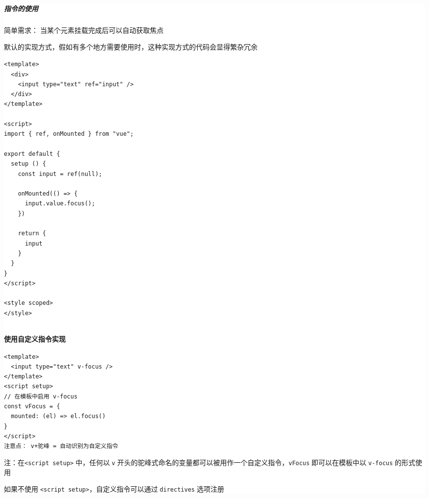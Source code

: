 ##### 指令的使用

简单需求： 当某个元素挂载完成后可以自动获取焦点

默认的实现方式，假如有多个地方需要使用时，这种实现方式的代码会显得繁杂冗余

```vue
<template>
  <div>
    <input type="text" ref="input" />
  </div>
</template>

<script>
import { ref, onMounted } from "vue";

export default {
  setup () {
    const input = ref(null);

    onMounted(() => {
      input.value.focus();
    })

    return {
      input
    }
  }
}
</script>

<style scoped>
</style>


```

**使用自定义指令实现**

```vue
<template>
  <input type="text" v-focus />
</template>
<script setup>
// 在模板中启用 v-focus
const vFocus = {
  mounted: (el) => el.focus()
}
</script>
注意点： v+驼峰 = 自动识别为自定义指令
```

注：在`<script setup>` 中，任何以 `v` 开头的驼峰式命名的变量都可以被用作一个自定义指令，`vFocus` 即可以在模板中以 `v-focus` 的形式使用

如果不使用 `<script setup>`，自定义指令可以通过 `directives` 选项注册
